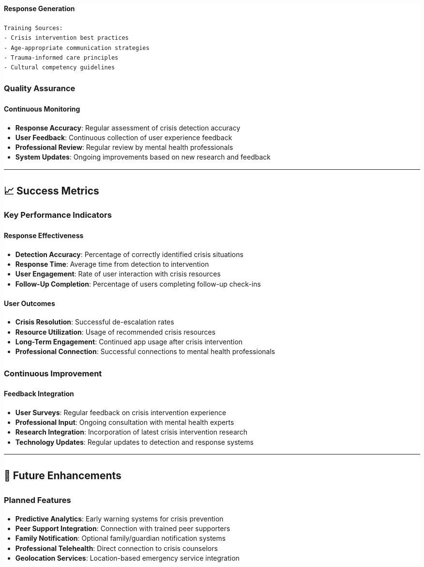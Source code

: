 #### **Response Generation**
```
Training Sources:
- Crisis intervention best practices
- Age-appropriate communication strategies
- Trauma-informed care principles
- Cultural competency guidelines
```

### **Quality Assurance**

#### **Continuous Monitoring**
- **Response Accuracy**: Regular assessment of crisis detection accuracy
- **User Feedback**: Continuous collection of user experience feedback
- **Professional Review**: Regular review by mental health professionals
- **System Updates**: Ongoing improvements based on new research and feedback

---

## 📈 **Success Metrics**

### **Key Performance Indicators**

#### **Response Effectiveness**
- **Detection Accuracy**: Percentage of correctly identified crisis situations
- **Response Time**: Average time from detection to intervention
- **User Engagement**: Rate of user interaction with crisis resources
- **Follow-Up Completion**: Percentage of users completing follow-up check-ins

#### **User Outcomes**
- **Crisis Resolution**: Successful de-escalation rates
- **Resource Utilization**: Usage of recommended crisis resources
- **Long-Term Engagement**: Continued app usage after crisis intervention
- **Professional Connection**: Successful connections to mental health professionals

### **Continuous Improvement**

#### **Feedback Integration**
- **User Surveys**: Regular feedback on crisis intervention experience
- **Professional Input**: Ongoing consultation with mental health experts
- **Research Integration**: Incorporation of latest crisis intervention research
- **Technology Updates**: Regular updates to detection and response systems

---

## 🌟 **Future Enhancements**

### **Planned Features**
- **Predictive Analytics**: Early warning systems for crisis prevention
- **Peer Support Integration**: Connection with trained peer supporters
- **Family Notification**: Optional family/guardian notification systems
- **Professional Telehealth**: Direct connection to crisis counselors
- **Geolocation Services**: Location-based emergency service integration

